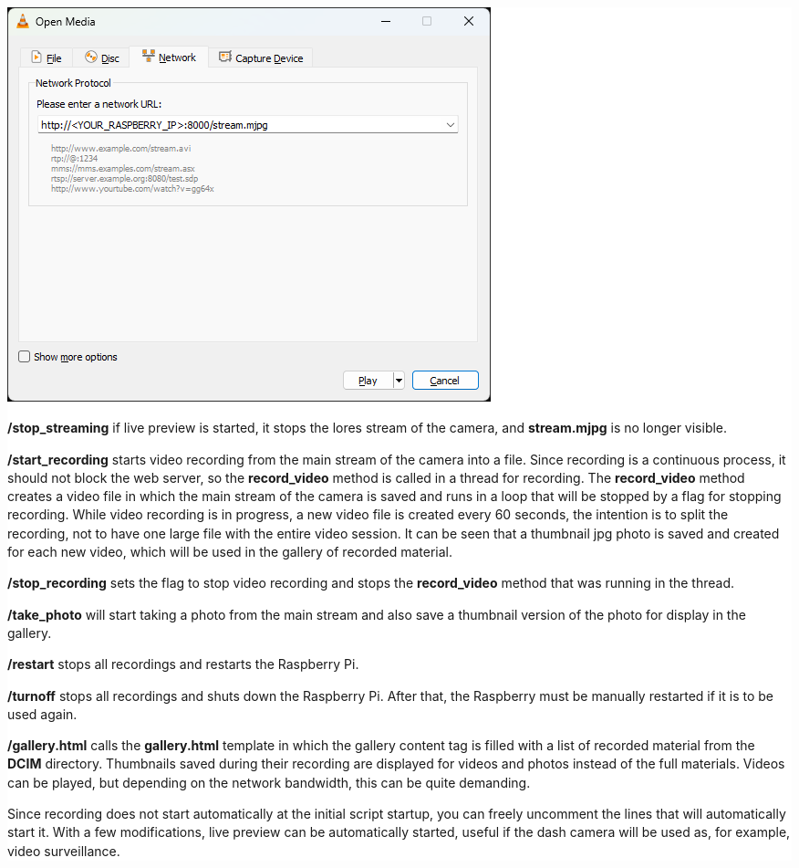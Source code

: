 ![alt](/images/vlc_sream.png)

**/stop_streaming** if live preview is started, it stops the lores stream of the camera, and **stream.mjpg** is no longer visible.

**/start_recording** starts video recording from the main stream of the camera into a file. Since recording is a continuous process, it should not block the web server, so the **record_video** method is called in a thread for recording. The **record_video** method creates a video file in which the main stream of the camera is saved and runs in a loop that will be stopped by a flag for stopping recording. While video recording is in progress, a new video file is created every 60 seconds, the intention is to split the recording, not to have one large file with the entire video session. It can be seen that a thumbnail jpg photo is saved and created for each new video, which will be used in the gallery of recorded material.

**/stop_recording** sets the flag to stop video recording and stops the **record_video** method that was running in the thread.

**/take_photo** will start taking a photo from the main stream and also save a thumbnail version of the photo for display in the gallery.

**/restart** stops all recordings and restarts the Raspberry Pi.

**/turnoff** stops all recordings and shuts down the Raspberry Pi. After that, the Raspberry must be manually restarted if it is to be used again.

**/gallery.html** calls the **gallery.html** template in which the gallery content tag is filled with a list of recorded material from the **DCIM** directory. Thumbnails saved during their recording are displayed for videos and photos instead of the full materials. Videos can be played, but depending on the network bandwidth, this can be quite demanding.

Since recording does not start automatically at the initial script startup, you can freely uncomment the lines that will automatically start it. With a few modifications, live preview can be automatically started, useful if the dash camera will be used as, for example, video surveillance.
